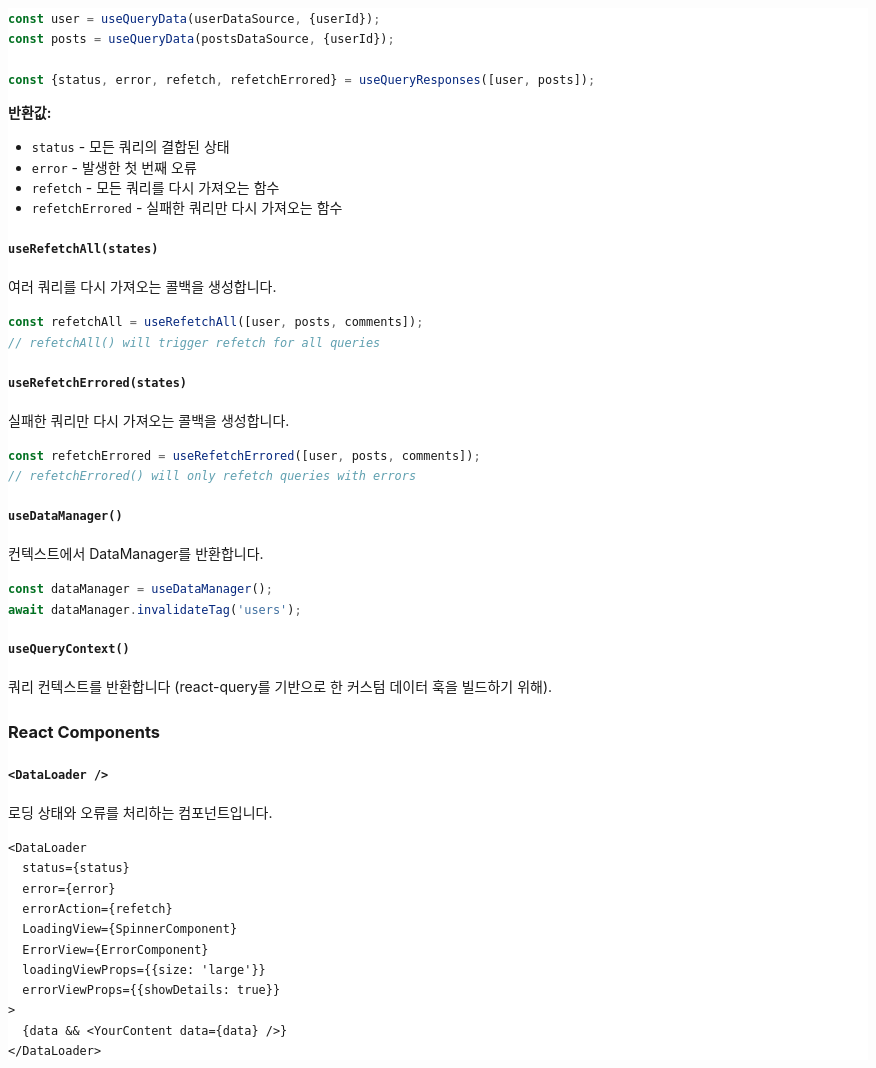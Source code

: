 ```ts
const user = useQueryData(userDataSource, {userId});
const posts = useQueryData(postsDataSource, {userId});

const {status, error, refetch, refetchErrored} = useQueryResponses([user, posts]);
```

**반환값:**

- `status` - 모든 쿼리의 결합된 상태
- `error` - 발생한 첫 번째 오류
- `refetch` - 모든 쿼리를 다시 가져오는 함수
- `refetchErrored` - 실패한 쿼리만 다시 가져오는 함수

#### `useRefetchAll(states)`

여러 쿼리를 다시 가져오는 콜백을 생성합니다.

```ts
const refetchAll = useRefetchAll([user, posts, comments]);
// refetchAll() will trigger refetch for all queries
```

#### `useRefetchErrored(states)`

실패한 쿼리만 다시 가져오는 콜백을 생성합니다.

```ts
const refetchErrored = useRefetchErrored([user, posts, comments]);
// refetchErrored() will only refetch queries with errors
```

#### `useDataManager()`

컨텍스트에서 DataManager를 반환합니다.

```ts
const dataManager = useDataManager();
await dataManager.invalidateTag('users');
```

#### `useQueryContext()`

쿼리 컨텍스트를 반환합니다 (react-query를 기반으로 한 커스텀 데이터 훅을 빌드하기 위해).

### React Components

#### `<DataLoader />`

로딩 상태와 오류를 처리하는 컴포넌트입니다.

```tsx
<DataLoader
  status={status}
  error={error}
  errorAction={refetch}
  LoadingView={SpinnerComponent}
  ErrorView={ErrorComponent}
  loadingViewProps={{size: 'large'}}
  errorViewProps={{showDetails: true}}
>
  {data && <YourContent data={data} />}
</DataLoader>
```
